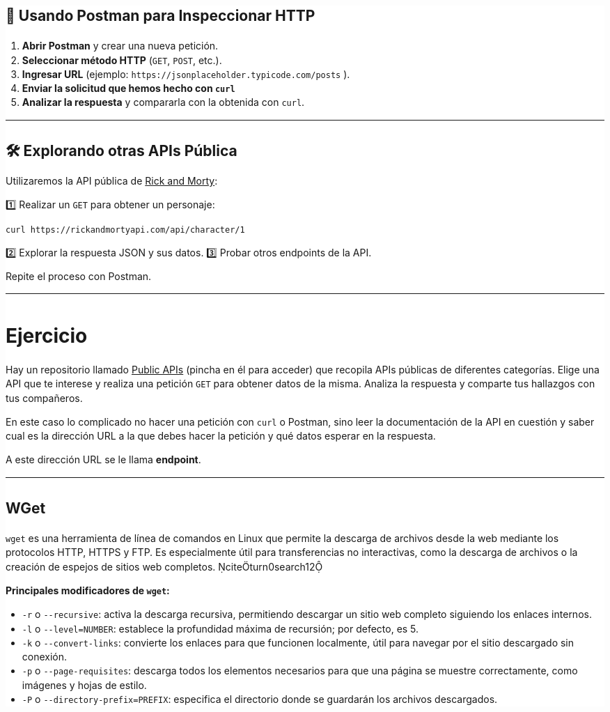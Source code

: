 
## 🚀 Usando Postman para Inspeccionar HTTP

1. **Abrir Postman** y crear una nueva petición.
2. **Seleccionar método HTTP** (`GET`, `POST`, etc.).
3. **Ingresar URL** (ejemplo: `https://jsonplaceholder.typicode.com/posts` ).
4. **Enviar la solicitud que hemos hecho con `curl`**
5. **Analizar la respuesta** y compararla con la obtenida con `curl`.

---

## 🛠️ Explorando otras APIs Pública

Utilizaremos la API pública de [Rick and Morty](https://rickandmortyapi.com/):

1️⃣ Realizar un `GET` para obtener un personaje:
```bash
curl https://rickandmortyapi.com/api/character/1
```
2️⃣ Explorar la respuesta JSON y sus datos.
3️⃣ Probar otros endpoints de la API.

Repite el proceso con Postman.

---

# Ejercicio

Hay un repositorio llamado [Public APIs](https://github.com/public-apis/public-apis) (pincha en él para acceder) que recopila APIs públicas de diferentes categorías. Elige una API que te interese y realiza una petición `GET` para obtener datos de la misma. Analiza la respuesta y comparte tus hallazgos con tus compañeros.

En este caso lo complicado no hacer una petición con `curl` o Postman, sino leer la documentación de la API en cuestión y saber cual es la dirección URL a la que debes hacer la petición y qué datos esperar en la respuesta.

A este dirección URL se le llama **endpoint**.

---
## WGet

`wget` es una herramienta de línea de comandos en Linux que permite la descarga de archivos desde la web mediante los protocolos HTTP, HTTPS y FTP. Es especialmente útil para transferencias no interactivas, como la descarga de archivos o la creación de espejos de sitios web completos. citeturn0search12

**Principales modificadores de `wget`:**

- `-r` o `--recursive`: activa la descarga recursiva, permitiendo descargar un sitio web completo siguiendo los enlaces internos.
- `-l` o `--level=NUMBER`: establece la profundidad máxima de recursión; por defecto, es 5.
- `-k` o `--convert-links`: convierte los enlaces para que funcionen localmente, útil para navegar por el sitio descargado sin conexión.
- `-p` o `--page-requisites`: descarga todos los elementos necesarios para que una página se muestre correctamente, como imágenes y hojas de estilo.
- `-P` o `--directory-prefix=PREFIX`: especifica el directorio donde se guardarán los archivos descargados.
